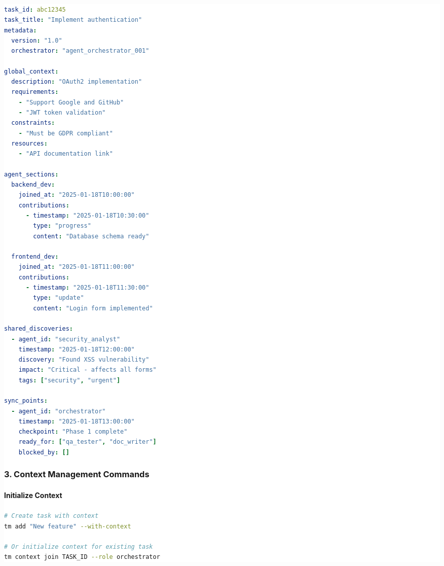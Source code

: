 ```yaml
task_id: abc12345
task_title: "Implement authentication"
metadata:
  version: "1.0"
  orchestrator: "agent_orchestrator_001"

global_context:
  description: "OAuth2 implementation"
  requirements:
    - "Support Google and GitHub"
    - "JWT token validation"
  constraints:
    - "Must be GDPR compliant"
  resources:
    - "API documentation link"

agent_sections:
  backend_dev:
    joined_at: "2025-01-18T10:00:00"
    contributions:
      - timestamp: "2025-01-18T10:30:00"
        type: "progress"
        content: "Database schema ready"
        
  frontend_dev:
    joined_at: "2025-01-18T11:00:00"
    contributions:
      - timestamp: "2025-01-18T11:30:00"
        type: "update"
        content: "Login form implemented"

shared_discoveries:
  - agent_id: "security_analyst"
    timestamp: "2025-01-18T12:00:00"
    discovery: "Found XSS vulnerability"
    impact: "Critical - affects all forms"
    tags: ["security", "urgent"]

sync_points:
  - agent_id: "orchestrator"
    timestamp: "2025-01-18T13:00:00"
    checkpoint: "Phase 1 complete"
    ready_for: ["qa_tester", "doc_writer"]
    blocked_by: []
```

### 3. Context Management Commands

#### Initialize Context
```bash
# Create task with context
tm add "New feature" --with-context

# Or initialize context for existing task
tm context join TASK_ID --role orchestrator
```
